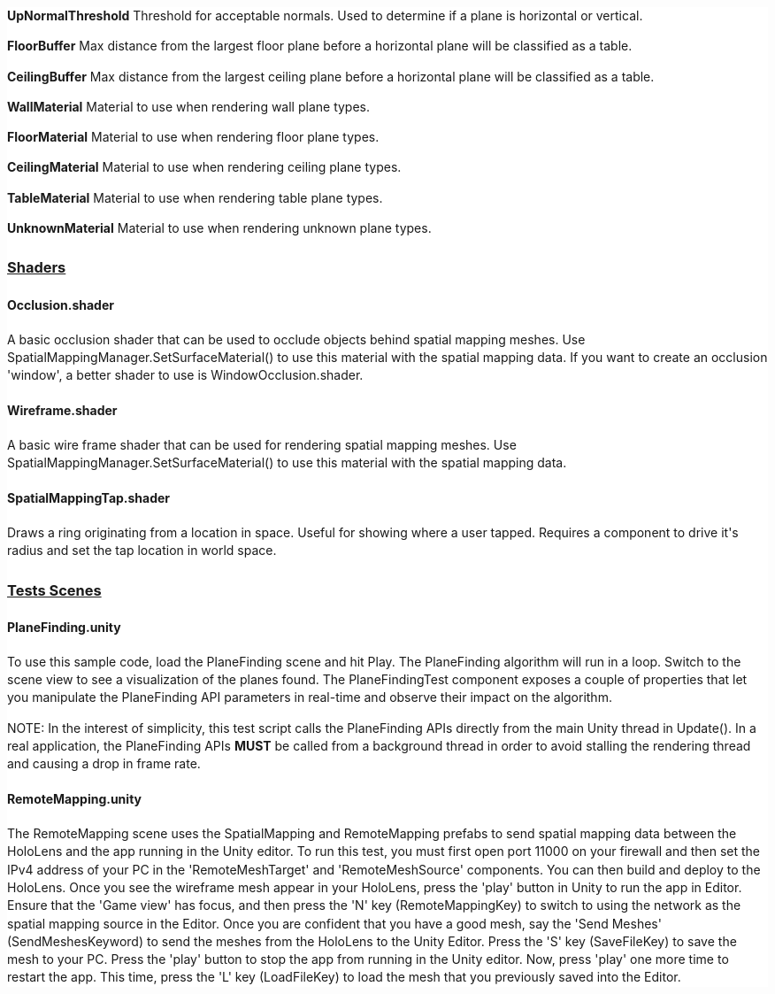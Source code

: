 **UpNormalThreshold** Threshold for acceptable normals. Used to determine if a plane is horizontal or vertical.

**FloorBuffer** Max distance from the largest floor plane before a horizontal plane will be classified as a table.

**CeilingBuffer** Max distance from the largest ceiling plane before a horizontal plane will be classified as a table.

**WallMaterial** Material to use when rendering wall plane types.

**FloorMaterial** Material to use when rendering floor plane types.

**CeilingMaterial** Material to use when rendering ceiling plane types.

**TableMaterial** Material to use when rendering table plane types.

**UnknownMaterial** Material to use when rendering unknown plane types.

### [Shaders](Shaders)

#### Occlusion.shader
A basic occlusion shader that can be used to occlude objects behind spatial mapping meshes. Use SpatialMappingManager.SetSurfaceMaterial() to use this material with the spatial mapping data. If you want to create an occlusion 'window', a better shader to use is WindowOcclusion.shader.

#### Wireframe.shader
A basic wire frame shader that can be used for rendering spatial mapping meshes. Use SpatialMappingManager.SetSurfaceMaterial() to use this material with the spatial mapping data.

#### SpatialMappingTap.shader
Draws a ring originating from a location in space. Useful for showing where a user tapped. Requires a component to drive it's radius and set the tap location in world space.

### [Tests Scenes](../../MixedRealityToolkit-Examples/SpatialMapping/Scenes)

#### PlaneFinding.unity
To use this sample code, load the PlaneFinding scene and hit Play. The PlaneFinding algorithm will run in a loop. Switch to the scene view to see a visualization of the planes found.
The PlaneFindingTest component exposes a couple of properties that let you manipulate the PlaneFinding API parameters in real-time and observe their impact on the algorithm.

NOTE: In the interest of simplicity, this test script calls the PlaneFinding APIs directly from the main Unity thread in Update(). 
In a real application, the PlaneFinding APIs **MUST** be called from a background thread in order to avoid stalling the rendering thread and causing a drop in frame rate.

#### RemoteMapping.unity
The RemoteMapping scene uses the SpatialMapping and RemoteMapping prefabs to send spatial mapping data between the HoloLens and the app running in the Unity editor.
To run this test, you must first open port 11000 on your firewall and then set the IPv4 address of your PC in the 'RemoteMeshTarget' and 'RemoteMeshSource' components.
You can then build and deploy to the HoloLens. Once you see the wireframe mesh appear in your HoloLens, press the 'play' button in Unity to run the app in Editor. Ensure that the 'Game view' has focus, and then press the 'N' key (RemoteMappingKey) to switch to using the network as the spatial mapping source in the Editor.
Once you are confident that you have a good mesh, say the 'Send Meshes' (SendMeshesKeyword) to send the meshes from the HoloLens to the Unity Editor.
Press the 'S' key (SaveFileKey) to save the mesh to your PC. Press the 'play' button to stop the app from running in the Unity editor. Now, press 'play' one more time to restart the app. This time, press the 'L' key (LoadFileKey) to load the mesh that you previously saved into the Editor.
